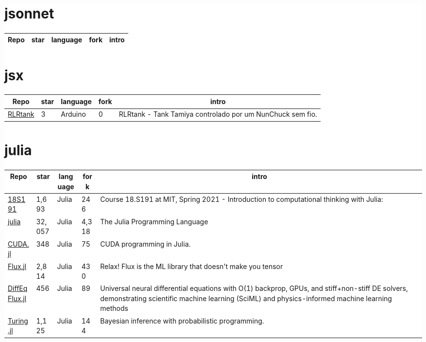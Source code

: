 

# jsonnet

Repo|star|language|fork|intro
-|-|-|-|-



# jsx

Repo|star|language|fork|intro
-|-|-|-|-
[RLRtank](https://hub.fastgit.org//RLRobotics/RLRtank)|3|Arduino|0|RLRtank - Tank Tamiya controlado por um NunChuck sem fio.


# julia

Repo|star|language|fork|intro
-|-|-|-|-
[18S191](https://hub.fastgit.org//mitmath/18S191)|1,693|Julia|246|Course 18.S191 at MIT, Spring 2021 - Introduction to computational thinking with Julia:
[julia](https://hub.fastgit.org//JuliaLang/julia)|32,057|Julia|4,318|The Julia Programming Language
[CUDA.jl](https://hub.fastgit.org//JuliaGPU/CUDA.jl)|348|Julia|75|CUDA programming in Julia.
[Flux.jl](https://hub.fastgit.org//FluxML/Flux.jl)|2,814|Julia|430|Relax! Flux is the ML library that doesn't make you tensor
[DiffEqFlux.jl](https://hub.fastgit.org//SciML/DiffEqFlux.jl)|456|Julia|89|Universal neural differential equations with O(1) backprop, GPUs, and stiff+non-stiff DE solvers, demonstrating scientific machine learning (SciML) and physics-informed machine learning methods
[Turing.jl](https://hub.fastgit.org//TuringLang/Turing.jl)|1,125|Julia|144|Bayesian inference with probabilistic programming.
